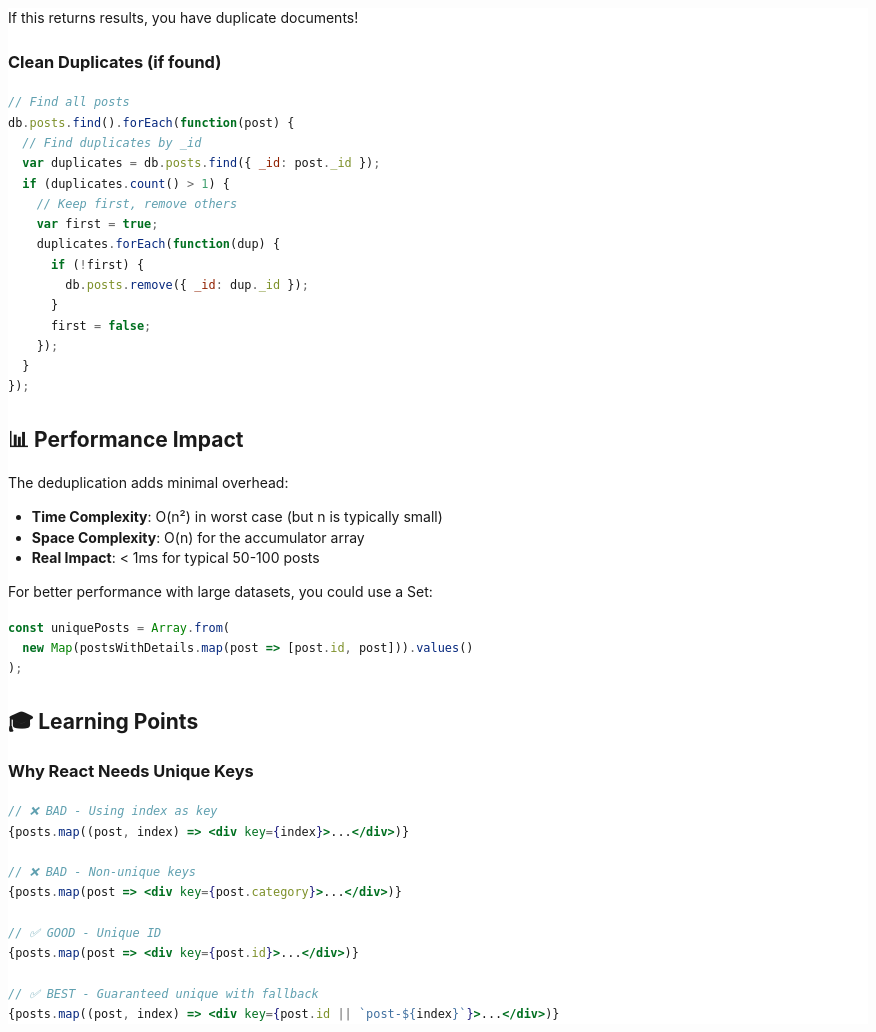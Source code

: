 If this returns results, you have duplicate documents!

### Clean Duplicates (if found)

```javascript
// Find all posts
db.posts.find().forEach(function(post) {
  // Find duplicates by _id
  var duplicates = db.posts.find({ _id: post._id });
  if (duplicates.count() > 1) {
    // Keep first, remove others
    var first = true;
    duplicates.forEach(function(dup) {
      if (!first) {
        db.posts.remove({ _id: dup._id });
      }
      first = false;
    });
  }
});
```

## 📊 Performance Impact

The deduplication adds minimal overhead:
- **Time Complexity**: O(n²) in worst case (but n is typically small)
- **Space Complexity**: O(n) for the accumulator array
- **Real Impact**: < 1ms for typical 50-100 posts

For better performance with large datasets, you could use a Set:

```jsx
const uniquePosts = Array.from(
  new Map(postsWithDetails.map(post => [post.id, post])).values()
);
```

## 🎓 Learning Points

### Why React Needs Unique Keys

```jsx
// ❌ BAD - Using index as key
{posts.map((post, index) => <div key={index}>...</div>)}

// ❌ BAD - Non-unique keys
{posts.map(post => <div key={post.category}>...</div>)}

// ✅ GOOD - Unique ID
{posts.map(post => <div key={post.id}>...</div>)}

// ✅ BEST - Guaranteed unique with fallback
{posts.map((post, index) => <div key={post.id || `post-${index}`}>...</div>)}
```
